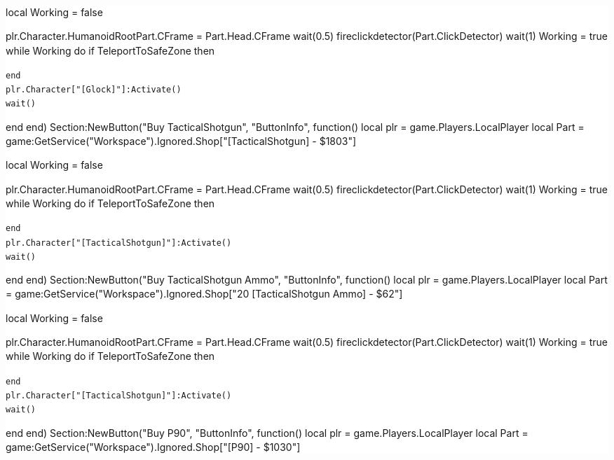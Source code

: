 local Working = false

plr.Character.HumanoidRootPart.CFrame = Part.Head.CFrame
wait(0.5)
fireclickdetector(Part.ClickDetector)
wait(1)
Working = true
while Working do
    if TeleportToSafeZone then
        
    end
    plr.Character["[Glock]"]:Activate()
    wait()
end
end)
Section:NewButton("Buy TacticalShotgun", "ButtonInfo", function()
local plr = game.Players.LocalPlayer
local Part = game:GetService("Workspace").Ignored.Shop["[TacticalShotgun] - $1803"]

local Working = false

plr.Character.HumanoidRootPart.CFrame = Part.Head.CFrame
wait(0.5)
fireclickdetector(Part.ClickDetector)
wait(1)
Working = true
while Working do
    if TeleportToSafeZone then
        
    end
    plr.Character["[TacticalShotgun]"]:Activate()
    wait()
end
end)
Section:NewButton("Buy TacticalShotgun Ammo", "ButtonInfo", function()
local plr = game.Players.LocalPlayer
local Part = game:GetService("Workspace").Ignored.Shop["20 [TacticalShotgun Ammo] - $62"]

local Working = false

plr.Character.HumanoidRootPart.CFrame = Part.Head.CFrame
wait(0.5)
fireclickdetector(Part.ClickDetector)
wait(1)
Working = true
while Working do
    if TeleportToSafeZone then
        
    end
    plr.Character["[TacticalShotgun]"]:Activate()
    wait()
end
end)
Section:NewButton("Buy P90", "ButtonInfo", function()
local plr = game.Players.LocalPlayer
local Part = game:GetService("Workspace").Ignored.Shop["[P90] - $1030"]
